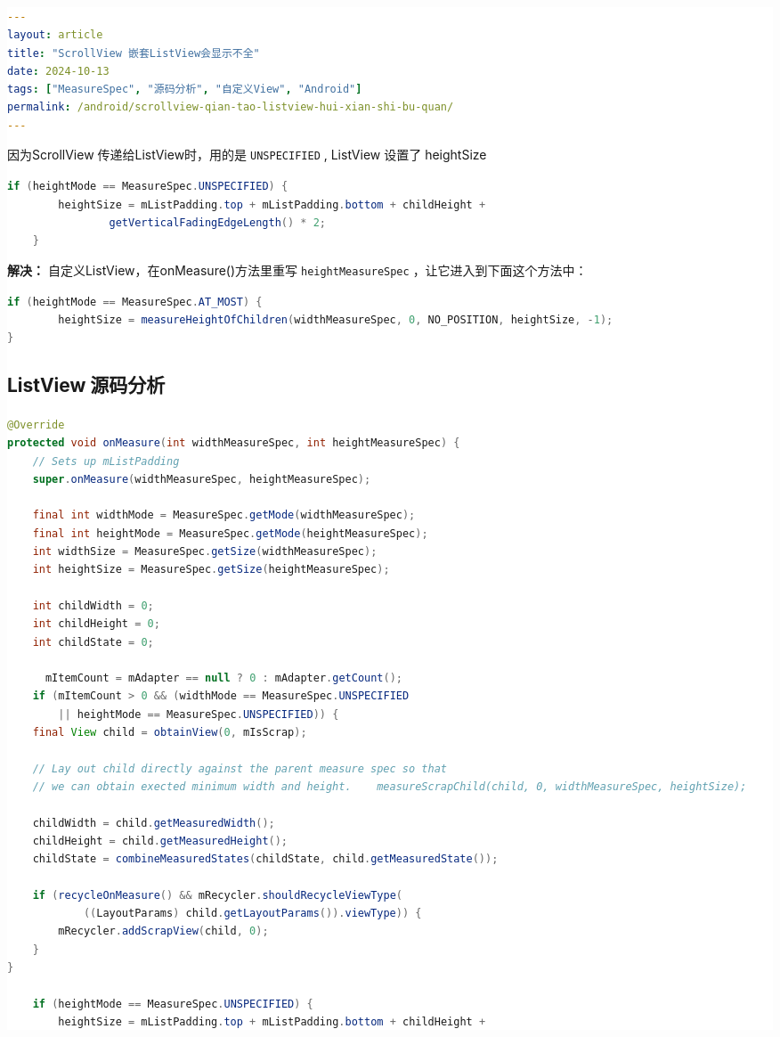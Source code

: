 ```yaml
---
layout: article
title: "ScrollView 嵌套ListView会显示不全"
date: 2024-10-13
tags: ["MeasureSpec", "源码分析", "自定义View", "Android"]
permalink: /android/scrollview-qian-tao-listview-hui-xian-shi-bu-quan/
---
```


    

因为ScrollView 传递给ListView时，用的是 `UNSPECIFIED` , ListView 设置了 heightSize
```java
if (heightMode == MeasureSpec.UNSPECIFIED) {  
        heightSize = mListPadding.top + mListPadding.bottom + childHeight +  
                getVerticalFadingEdgeLength() * 2;  
    }  
```

**解决：**
自定义ListView，在onMeasure()方法里重写 `heightMeasureSpec` ，让它进入到下面这个方法中：
```java
if (heightMode == MeasureSpec.AT_MOST) {  
        heightSize = measureHeightOfChildren(widthMeasureSpec, 0, NO_POSITION, heightSize, -1);  
}  
```

## ListView 源码分析

```java
@Override  
protected void onMeasure(int widthMeasureSpec, int heightMeasureSpec) {  
    // Sets up mListPadding  
    super.onMeasure(widthMeasureSpec, heightMeasureSpec);  
  
    final int widthMode = MeasureSpec.getMode(widthMeasureSpec);  
    final int heightMode = MeasureSpec.getMode(heightMeasureSpec);  
    int widthSize = MeasureSpec.getSize(widthMeasureSpec);  
    int heightSize = MeasureSpec.getSize(heightMeasureSpec);  
  
    int childWidth = 0;  
    int childHeight = 0;  
    int childState = 0;  
    
	  mItemCount = mAdapter == null ? 0 : mAdapter.getCount();  
	if (mItemCount > 0 && (widthMode == MeasureSpec.UNSPECIFIED  
        || heightMode == MeasureSpec.UNSPECIFIED)) {  
    final View child = obtainView(0, mIsScrap);  
  
    // Lay out child directly against the parent measure spec so that  
    // we can obtain exected minimum width and height.    measureScrapChild(child, 0, widthMeasureSpec, heightSize);  
  
    childWidth = child.getMeasuredWidth();  
    childHeight = child.getMeasuredHeight();  
    childState = combineMeasuredStates(childState, child.getMeasuredState());  
  
    if (recycleOnMeasure() && mRecycler.shouldRecycleViewType(  
            ((LayoutParams) child.getLayoutParams()).viewType)) {  
        mRecycler.addScrapView(child, 0);  
    }  
}
  
    if (heightMode == MeasureSpec.UNSPECIFIED) {  
        heightSize = mListPadding.top + mListPadding.bottom + childHeight +  
```